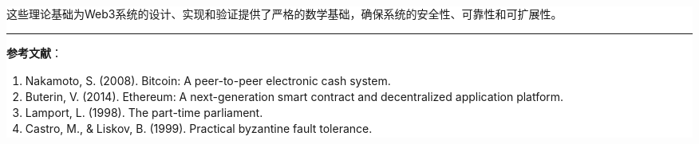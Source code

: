 这些理论基础为Web3系统的设计、实现和验证提供了严格的数学基础，确保系统的安全性、可靠性和可扩展性。

---

**参考文献**：
1. Nakamoto, S. (2008). Bitcoin: A peer-to-peer electronic cash system.
2. Buterin, V. (2014). Ethereum: A next-generation smart contract and decentralized application platform.
3. Lamport, L. (1998). The part-time parliament.
4. Castro, M., & Liskov, B. (1999). Practical byzantine fault tolerance. 